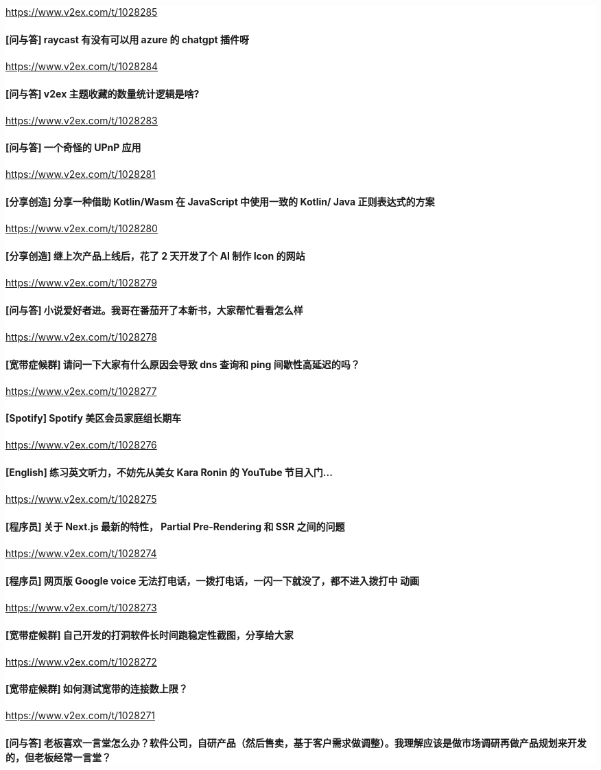 <span style="color: blue!80!green"><https://www.v2ex.com/t/1028285></span>

#### \[问与答\] raycast 有没有可以用 azure 的 chatgpt 插件呀

<span style="color: blue!80!green"><https://www.v2ex.com/t/1028284></span>

#### \[问与答\] v2ex 主题收藏的数量统计逻辑是啥?

<span style="color: blue!80!green"><https://www.v2ex.com/t/1028283></span>

#### \[问与答\] 一个奇怪的 UPnP 应用

<span style="color: blue!80!green"><https://www.v2ex.com/t/1028281></span>

#### \[分享创造\] 分享一种借助 Kotlin/Wasm 在 JavaScript 中使用一致的 Kotlin/ Java 正则表达式的方案

<span style="color: blue!80!green"><https://www.v2ex.com/t/1028280></span>

#### \[分享创造\] 继上次产品上线后，花了 2 天开发了个 AI 制作 Icon 的网站

<span style="color: blue!80!green"><https://www.v2ex.com/t/1028279></span>

#### \[问与答\] 小说爱好者进。我哥在番茄开了本新书，大家帮忙看看怎么样

<span style="color: blue!80!green"><https://www.v2ex.com/t/1028278></span>

#### \[宽带症候群\] 请问一下大家有什么原因会导致 dns 查询和 ping 间歇性高延迟的吗？

<span style="color: blue!80!green"><https://www.v2ex.com/t/1028277></span>

#### \[Spotify\] Spotify 美区会员家庭组长期车

<span style="color: blue!80!green"><https://www.v2ex.com/t/1028276></span>

#### \[English\] 练习英文听力，不妨先从美女 Kara Ronin 的 YouTube 节目入门...

<span style="color: blue!80!green"><https://www.v2ex.com/t/1028275></span>

#### \[程序员\] 关于 Next.js 最新的特性， Partial Pre-Rendering 和 SSR 之间的问题

<span style="color: blue!80!green"><https://www.v2ex.com/t/1028274></span>

#### \[程序员\] 网页版 Google voice 无法打电话，一拨打电话，一闪一下就没了，都不进入拨打中 动画

<span style="color: blue!80!green"><https://www.v2ex.com/t/1028273></span>

#### \[宽带症候群\] 自己开发的打洞软件长时间跑稳定性截图，分享给大家

<span style="color: blue!80!green"><https://www.v2ex.com/t/1028272></span>

#### \[宽带症候群\] 如何测试宽带的连接数上限？

<span style="color: blue!80!green"><https://www.v2ex.com/t/1028271></span>

#### \[问与答\] 老板喜欢一言堂怎么办？软件公司，自研产品（然后售卖，基于客户需求做调整）。我理解应该是做市场调研再做产品规划来开发的，但老板经常一言堂？
